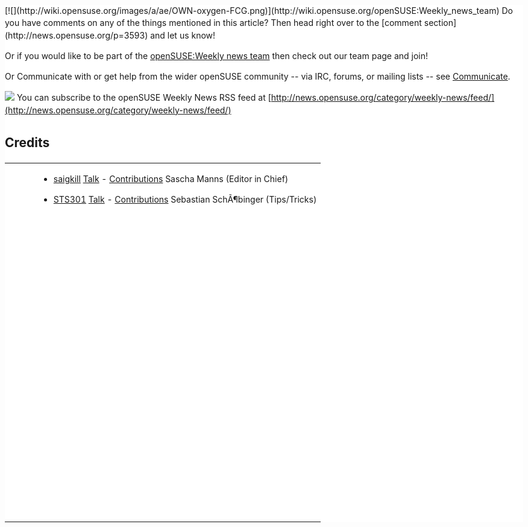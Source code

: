 <td style="color: #ffffff; text-align: center; vertical-align: top; width: 36px;" >[![](http://wiki.opensuse.org/images/a/ae/OWN-oxygen-FCG.png)](http://wiki.opensuse.org/openSUSE:Weekly_news_team)
</td>

<td style="margin: 0pt;" >Do you have comments on any of the things mentioned in this article? Then head right over to the [comment section](http://news.opensuse.org/p=3593) and let us know!

Or if you would like to be part of the [openSUSE:Weekly news team](http://wiki.opensuse.org/openSUSE:Weekly_news_team) then check out our team page and join!

Or Communicate with or get help from the wider openSUSE community -- via IRC, forums, or mailing lists -- see [Communicate](http://wiki.opensuse.org/openSUSE:Support_channels).



[![](http://wiki.opensuse.org/images/thumb/6/6d/Rss_32.png/24px-Rss_32.png)](http://wiki.opensuse.org/File:Rss_32.png) You can subscribe to the openSUSE Weekly News RSS feed at [http://news.opensuse.org/category/weekly-news/feed/](http://news.opensuse.org/category/weekly-news/feed/)
</td>
</tr>
</tbody>
</table>










## Credits








<table style="width: 100%;" class="zeroBorder" >
<tbody >
<tr >

<td style="color: #ffffff; text-align: center; vertical-align: top; width: 36px;" >[![](http://wiki.opensuse.org/images/1/17/OWN-oxygen-Credits.png)](http://wiki.opensuse.org/File:OWN-oxygen-Credits.png)
</td>

<td style="margin: 0pt;" >



	
  * [saigkill](http://wiki.opensuse.org/User:Saigkill) [Talk](http://wiki.opensuse.org/index.php?title=User_talk:Saigkill&action=edit&redlink=1) - [Contributions](http://wiki.opensuse.org/Special:Contributions/saigkill) Sascha Manns (Editor in Chief) 

	
  * [STS301](http://wiki.opensuse.org/index.php?title=User:STS301&action=edit&redlink=1) [Talk](http://wiki.opensuse.org/index.php?title=User_talk:STS301&action=edit&redlink=1) - [Contributions](http://wiki.opensuse.org/Special:Contributions/STS301) Sebastian SchÃ¶binger (Tips/Tricks) 

	